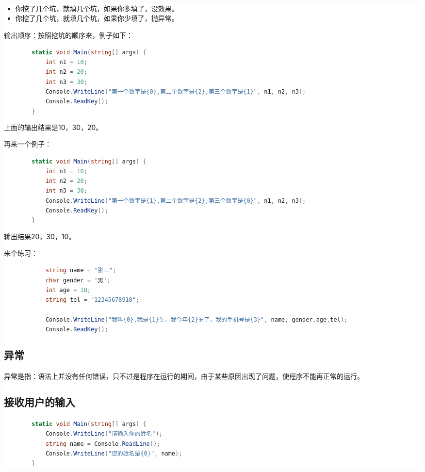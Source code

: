 * 你挖了几个坑，就填几个坑，如果你多填了，没效果。
* 你挖了几个坑，就填几个坑，如果你少填了，抛异常。  

输出顺序：按照挖坑的顺序来，例子如下：

```c#
        static void Main(string[] args) {
            int n1 = 10;
            int n2 = 20;
            int n3 = 30;
            Console.WriteLine("第一个数字是{0},第二个数字是{2},第三个数字是{1}", n1, n2, n3);
            Console.ReadKey();
        }
```

上面的输出结果是10，30，20。

再来一个例子：

```c#
        static void Main(string[] args) {
            int n1 = 10;
            int n2 = 20;
            int n3 = 30;
            Console.WriteLine("第一个数字是{1},第二个数字是{2},第三个数字是{0}", n1, n2, n3);
            Console.ReadKey();
        }
```

输出结果20，30，10。

来个练习：

```c#
            string name = "张三";
            char gender = '男';
            int age = 18;
            string tel = "12345678910";

            Console.WriteLine("我叫{0},我是{1}生，我今年{2}岁了，我的手机号是{3}", name, gender,age,tel);
            Console.ReadKey();
```



## 异常

异常是指：语法上并没有任何错误，只不过是程序在运行的期间，由于某些原因出现了问题，使程序不能再正常的运行。



## 接收用户的输入

```c#
        static void Main(string[] args) {
            Console.WriteLine("请输入你的姓名");
            string name = Console.ReadLine();
            Console.WriteLine("您的姓名是{0}", name);
        }
```
